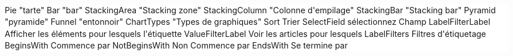<tr>
<td>
Pie</td><td>
"tarte"</td></tr>
<tr>
<td>
Bar</td><td>
"bar"</td></tr>
<tr>
<td>
StackingArea</td><td>
"Stacking zone"</td></tr>
<tr>
<td>
StackingColumn</td><td>
"Colonne d'empilage"</td></tr>
<tr>
<td>
StackingBar</td><td>
"Stacking bar"</td></tr>
<tr>
<td>
Pyramid</td><td>
"pyramide"</td></tr>
<tr>
<td>
Funnel</td><td>
"entonnoir"</td></tr>
<tr>
<td>
ChartTypes</td><td>
"Types de graphiques"</td></tr>
<tr>
<td>Sort</td>
<td>Trier</td>
</tr>  
<tr>
<td>SelectField</td>
<td>sélectionnez Champ</td>
</tr>
<tr>
<td>LabelFilterLabel</td>
<td>Afficher les éléments pour lesquels l'étiquette</td>
</tr>
<tr>
<td>ValueFilterLabel</td>
<td>Voir les articles pour lesquels</td>
</tr>    
<tr>
<td>LabelFilters</td>
<td>Filtres d'étiquetage</td>
</tr>
<tr>
<td>BeginsWith</td>
<td>Commence par</td>
</tr>
<tr>
<td>NotBeginsWith</td>
<td>Non Commence par</td>
</tr>
<tr>
<td>EndsWith</td>
<td>Se termine par</td>
</tr>     
